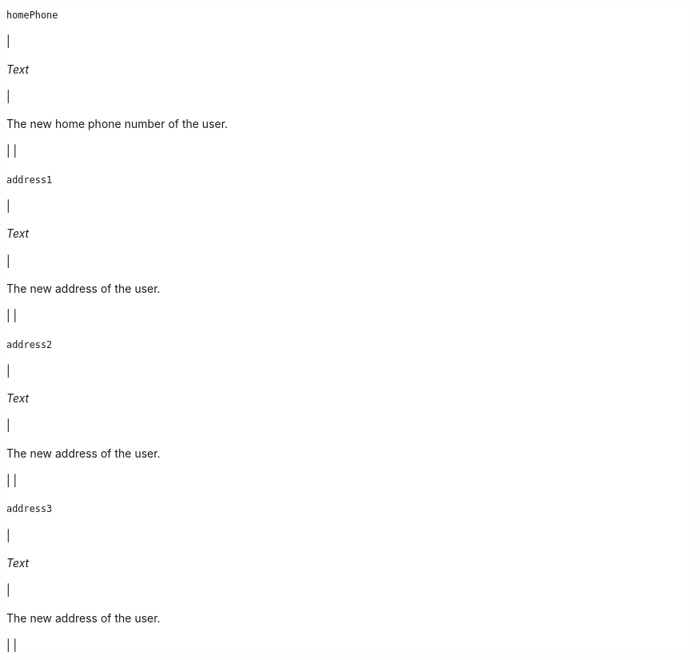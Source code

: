 `homePhone`

 |

_Text_

 |

The new home phone number of the user.

 |
|

`address1`

 |

_Text_

 |

The new address of the user.

 |
|

`address2`

 |

_Text_

 |

The new address of the user.

 |
|

`address3`

 |

_Text_

 |

The new address of the user.

 |
|

